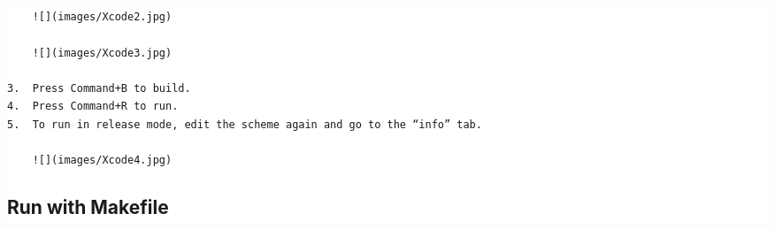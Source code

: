         ![](images/Xcode2.jpg)
        
        ![](images/Xcode3.jpg)
        
    3.  Press Command+B to build.
    4.  Press Command+R to run.
    5.  To run in release mode, edit the scheme again and go to the “info” tab.
        
        ![](images/Xcode4.jpg)
        

Run with Makefile
-----------------
